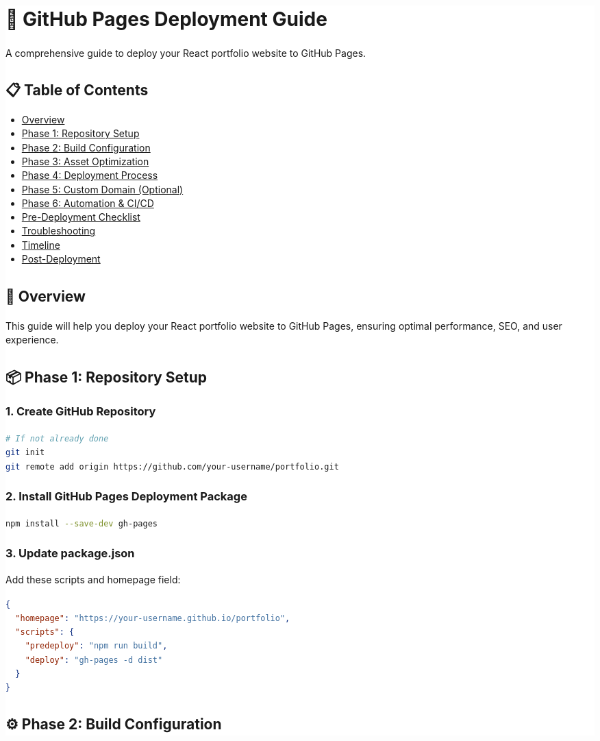 # 🚀 GitHub Pages Deployment Guide

A comprehensive guide to deploy your React portfolio website to GitHub Pages.

## 📋 Table of Contents

- [Overview](#overview)
- [Phase 1: Repository Setup](#phase-1-repository-setup)
- [Phase 2: Build Configuration](#phase-2-build-configuration)
- [Phase 3: Asset Optimization](#phase-3-asset-optimization)
- [Phase 4: Deployment Process](#phase-4-deployment-process)
- [Phase 5: Custom Domain (Optional)](#phase-5-custom-domain-optional)
- [Phase 6: Automation & CI/CD](#phase-6-automation--cicd)
- [Pre-Deployment Checklist](#pre-deployment-checklist)
- [Troubleshooting](#troubleshooting-common-issues)
- [Timeline](#expected-timeline)
- [Post-Deployment](#post-deployment-steps)

## 🎯 Overview

This guide will help you deploy your React portfolio website to GitHub Pages, ensuring optimal performance, SEO, and user experience.

## 📦 Phase 1: Repository Setup

### 1. Create GitHub Repository
```bash
# If not already done
git init
git remote add origin https://github.com/your-username/portfolio.git
```

### 2. Install GitHub Pages Deployment Package
```bash
npm install --save-dev gh-pages
```

### 3. Update package.json
Add these scripts and homepage field:
```json
{
  "homepage": "https://your-username.github.io/portfolio",
  "scripts": {
    "predeploy": "npm run build",
    "deploy": "gh-pages -d dist"
  }
}
```

## ⚙️ Phase 2: Build Configuration
